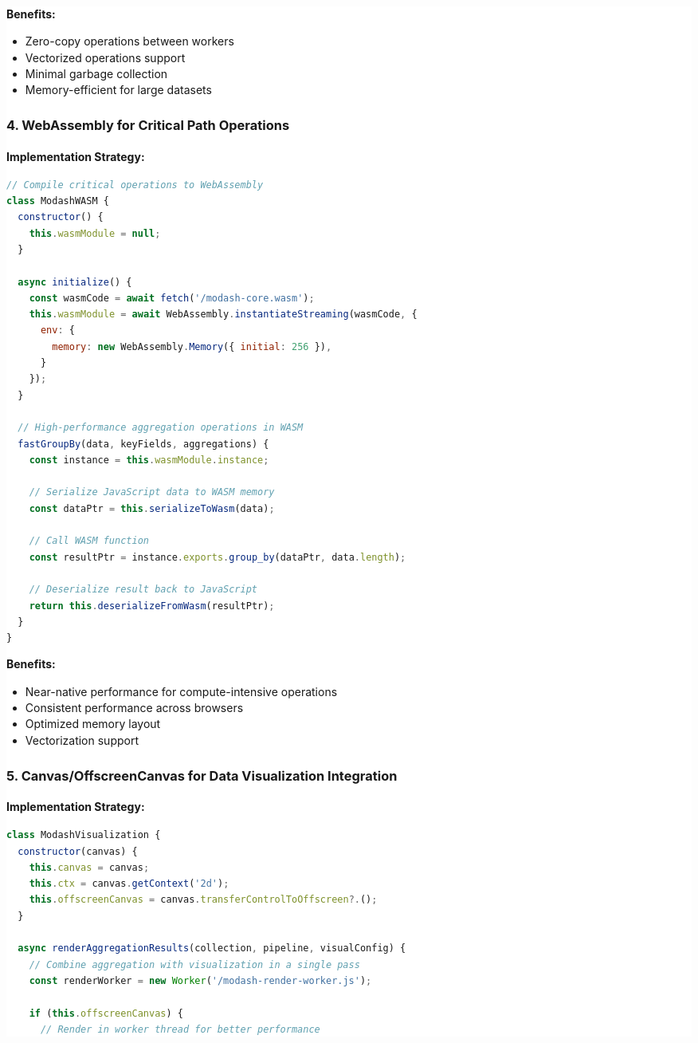 **Benefits:**
- Zero-copy operations between workers
- Vectorized operations support
- Minimal garbage collection
- Memory-efficient for large datasets

### 4. WebAssembly for Critical Path Operations

**Implementation Strategy:**
```javascript
// Compile critical operations to WebAssembly
class ModashWASM {
  constructor() {
    this.wasmModule = null;
  }

  async initialize() {
    const wasmCode = await fetch('/modash-core.wasm');
    this.wasmModule = await WebAssembly.instantiateStreaming(wasmCode, {
      env: {
        memory: new WebAssembly.Memory({ initial: 256 }),
      }
    });
  }

  // High-performance aggregation operations in WASM
  fastGroupBy(data, keyFields, aggregations) {
    const instance = this.wasmModule.instance;
    
    // Serialize JavaScript data to WASM memory
    const dataPtr = this.serializeToWasm(data);
    
    // Call WASM function
    const resultPtr = instance.exports.group_by(dataPtr, data.length);
    
    // Deserialize result back to JavaScript
    return this.deserializeFromWasm(resultPtr);
  }
}
```

**Benefits:**
- Near-native performance for compute-intensive operations
- Consistent performance across browsers
- Optimized memory layout
- Vectorization support

### 5. Canvas/OffscreenCanvas for Data Visualization Integration

**Implementation Strategy:**
```javascript
class ModashVisualization {
  constructor(canvas) {
    this.canvas = canvas;
    this.ctx = canvas.getContext('2d');
    this.offscreenCanvas = canvas.transferControlToOffscreen?.();
  }

  async renderAggregationResults(collection, pipeline, visualConfig) {
    // Combine aggregation with visualization in a single pass
    const renderWorker = new Worker('/modash-render-worker.js');
    
    if (this.offscreenCanvas) {
      // Render in worker thread for better performance
```